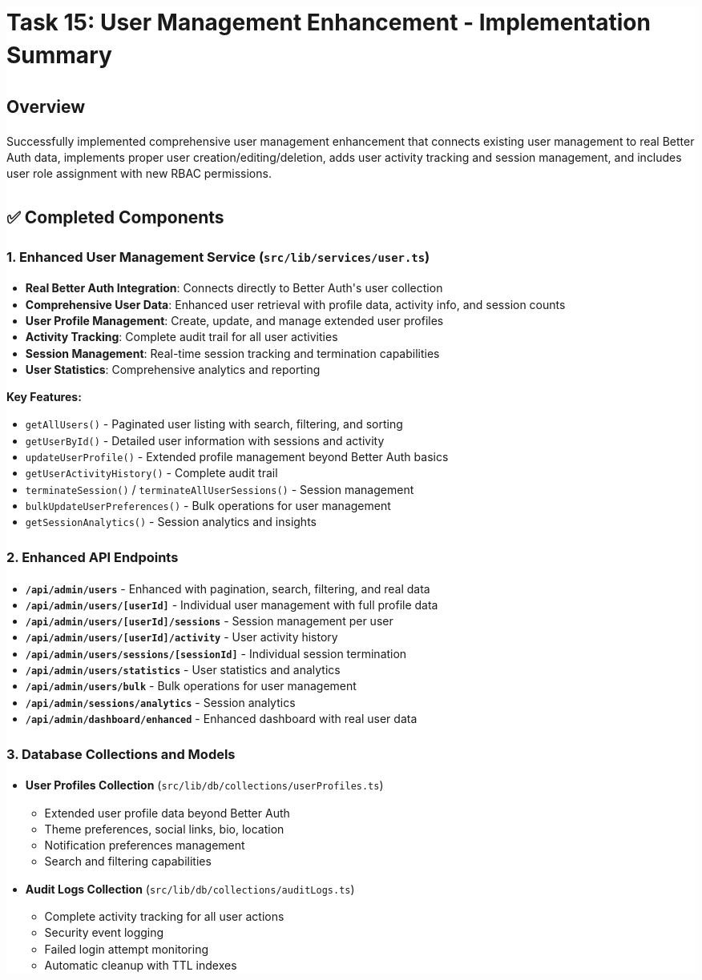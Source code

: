 # Task 15: User Management Enhancement - Implementation Summary

## Overview
Successfully implemented comprehensive user management enhancement that connects existing user management to real Better Auth data, implements proper user creation/editing/deletion, adds user activity tracking and session management, and includes user role assignment with new RBAC permissions.

## ✅ Completed Components

### 1. Enhanced User Management Service (`src/lib/services/user.ts`)
- **Real Better Auth Integration**: Connects directly to Better Auth's user collection
- **Comprehensive User Data**: Enhanced user retrieval with profile data, activity info, and session counts
- **User Profile Management**: Create, update, and manage extended user profiles
- **Activity Tracking**: Complete audit trail for all user activities
- **Session Management**: Real-time session tracking and termination capabilities
- **User Statistics**: Comprehensive analytics and reporting

**Key Features:**
- `getAllUsers()` - Paginated user listing with search, filtering, and sorting
- `getUserById()` - Detailed user information with sessions and activity
- `updateUserProfile()` - Extended profile management beyond Better Auth basics
- `getUserActivityHistory()` - Complete audit trail
- `terminateSession()` / `terminateAllUserSessions()` - Session management
- `bulkUpdateUserPreferences()` - Bulk operations for user management
- `getSessionAnalytics()` - Session analytics and insights

### 2. Enhanced API Endpoints
- **`/api/admin/users`** - Enhanced with pagination, search, filtering, and real data
- **`/api/admin/users/[userId]`** - Individual user management with full profile data
- **`/api/admin/users/[userId]/sessions`** - Session management per user
- **`/api/admin/users/[userId]/activity`** - User activity history
- **`/api/admin/users/sessions/[sessionId]`** - Individual session termination
- **`/api/admin/users/statistics`** - User statistics and analytics
- **`/api/admin/users/bulk`** - Bulk operations for user management
- **`/api/admin/sessions/analytics`** - Session analytics
- **`/api/admin/dashboard/enhanced`** - Enhanced dashboard with real user data

### 3. Database Collections and Models
- **User Profiles Collection** (`src/lib/db/collections/userProfiles.ts`)
  - Extended user profile data beyond Better Auth
  - Theme preferences, social links, bio, location
  - Notification preferences management
  - Search and filtering capabilities

- **Audit Logs Collection** (`src/lib/db/collections/auditLogs.ts`)
  - Complete activity tracking for all user actions
  - Security event logging
  - Failed login attempt monitoring
  - Automatic cleanup with TTL indexes
